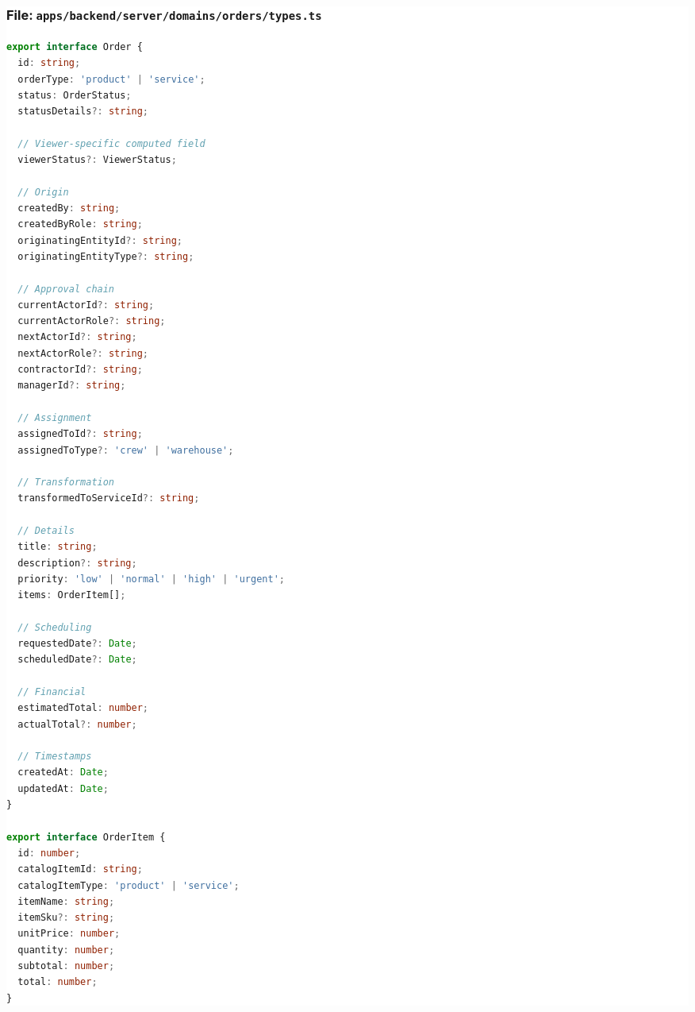 ### File: `apps/backend/server/domains/orders/types.ts`
```typescript
export interface Order {
  id: string;
  orderType: 'product' | 'service';
  status: OrderStatus;
  statusDetails?: string;

  // Viewer-specific computed field
  viewerStatus?: ViewerStatus;

  // Origin
  createdBy: string;
  createdByRole: string;
  originatingEntityId?: string;
  originatingEntityType?: string;

  // Approval chain
  currentActorId?: string;
  currentActorRole?: string;
  nextActorId?: string;
  nextActorRole?: string;
  contractorId?: string;
  managerId?: string;

  // Assignment
  assignedToId?: string;
  assignedToType?: 'crew' | 'warehouse';

  // Transformation
  transformedToServiceId?: string;

  // Details
  title: string;
  description?: string;
  priority: 'low' | 'normal' | 'high' | 'urgent';
  items: OrderItem[];

  // Scheduling
  requestedDate?: Date;
  scheduledDate?: Date;

  // Financial
  estimatedTotal: number;
  actualTotal?: number;

  // Timestamps
  createdAt: Date;
  updatedAt: Date;
}

export interface OrderItem {
  id: number;
  catalogItemId: string;
  catalogItemType: 'product' | 'service';
  itemName: string;
  itemSku?: string;
  unitPrice: number;
  quantity: number;
  subtotal: number;
  total: number;
}

```